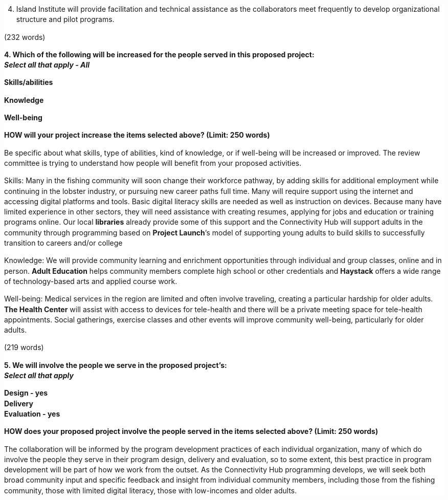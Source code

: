 4. Island Institute will provide facilitation and technical assistance as the collaborators meet frequently to develop organizational structure and pilot programs. 

(232 words)

   
   
**4\.  Which of the following will be increased for the people served in this proposed project:**  
 	***Select all that apply \- All*** 

**Skills/abilities**

**Knowledge**

**Well-being**

 

**HOW will your project increase the items selected above? (Limit: 250 words)**

   
Be specific about what skills, type of abilities, kind of knowledge, or if well-being will be increased or improved. The review committee is trying to understand how people will benefit from your proposed activities.

Skills: Many in the fishing community will soon change their workforce pathway, by adding skills for additional employment while continuing in the lobster industry, or pursuing new career paths full time. Many will require support using the internet and accessing digital platforms and tools. Basic digital literacy skills are needed as well as instruction on devices. Because many have limited experience in other sectors, they will need assistance with creating resumes, applying for jobs and education or training programs online. Our local **libraries** already provide some of this support and the Connectivity Hub will support adults in the community through programming based on **Project Launch**’s model of supporting young adults to build skills to successfully transition to careers and/or college

Knowledge: We will provide community learning and enrichment opportunities through individual and group classes, online and in person. **Adult Education** helps community members complete high school or other credentials and **Haystack** offers a wide range of technology-based arts and applied course work.

Well-being: Medical services in the region are limited and often involve traveling, creating a particular hardship for older adults. **The Health Center** will assist with access to devices for tele-health and there will be a private meeting space for tele-health appointments. Social gatherings, exercise classes and other events will improve community well-being, particularly for older adults. 

(219 words)

   
   
**5\. We will involve the people we serve in the proposed project’s:**  
	***Select all that apply***

**Design \- yes**  
**Delivery**  
**Evaluation \- yes**

**HOW does your proposed project involve the people served in the items selected above? (Limit: 250 words)**

The collaboration will be informed by the program development practices of each individual organization, many of which do involve the people they serve in their program design, delivery and evaluation, so to some extent, this best practice in program development will be part of how we work from the outset.  As the Connectivity Hub programming develops, we will seek both broad community input and specific feedback and insight from individual community members, including those from the fishing community, those with limited digital literacy, those with low-incomes and older adults.  

